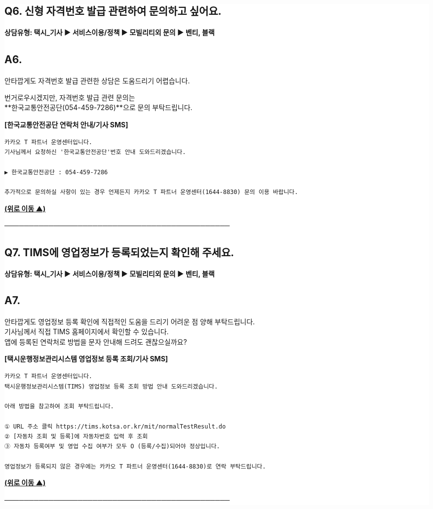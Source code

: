 **Q6. 신형 자격번호 발급 관련하여 문의하고 싶어요.**
---------------------------------

**상담유형: 택시\_기사 ▶ 서비스이용/정책 ▶ 모빌리티외 문의 ▶ 벤티, 블랙**

**A6.**
-------

안타깝게도 자격번호 발급 관련한 상담은 도움드리기 어렵습니다.

번거로우시겠지만, 자격번호 발급 관련 문의는  
**한국교통안전공단(054-459-7286)**으로 문의 부탁드립니다.

**[한국교통안전공단 연락처 안내/기사 SMS]**

```
카카오 T 파트너 운영센터입니다.   
기사님께서 요청하신 '한국교통안전공단'번호 안내 도와드리겠습니다.  
  
▶ 한국교통안전공단 : 054-459-7286  
  
추가적으로 문의하실 사항이 있는 경우 언제든지 카카오 T 파트너 운영센터(1644-8830) 문의 이용 바랍니다.
```

[**(위로 이동 ▲)**](#01JS3HZFC9W1EFRG43BPK7NMS7)

──────────────────────────────────────────────

**Q7. TIMS에 영업정보가 등록되었는지 확인해 주세요.**
-----------------------------------

**상담유형: 택시\_기사 ▶ 서비스이용/정책 ▶ 모빌리티외 문의 ▶ 벤티, 블랙**

**A7.**
-------

안타깝게도 영업정보 등록 확인에 직접적인 도움을 드리기 어려운 점 양해 부탁드립니다.  
기사님께서 직접 TIMS 홈페이지에서 확인할 수 있습니다.  
앱에 등록된 연락처로 방법을 문자 안내해 드려도 괜찮으실까요?

**[택시운행정보관리시스템 영업정보 등록 조회/기사 SMS]**

```
카카오 T 파트너 운영센터입니다.   
택시운행정보관리시스템(TIMS) 영업정보 등록 조회 방법 안내 도와드리겠습니다.  
  
아래 방법을 참고하여 조회 부탁드립니다.   
  
① URL 주소 클릭 https://tims.kotsa.or.kr/mit/normalTestResult.do   
② [자동차 조회 및 등록]에 자동차번호 입력 후 조회   
③ 자동차 등록여부 및 영업 수집 여부가 모두 O (등록/수집)되어야 정상입니다.  
  
영업정보가 등록되지 않은 경우에는 카카오 T 파트너 운영센터(1644-8830)로 연락 부탁드립니다.
```

[**(위로 이동 ▲)**](#01JS3HZFC9W1EFRG43BPK7NMS7)

──────────────────────────────────────────────
